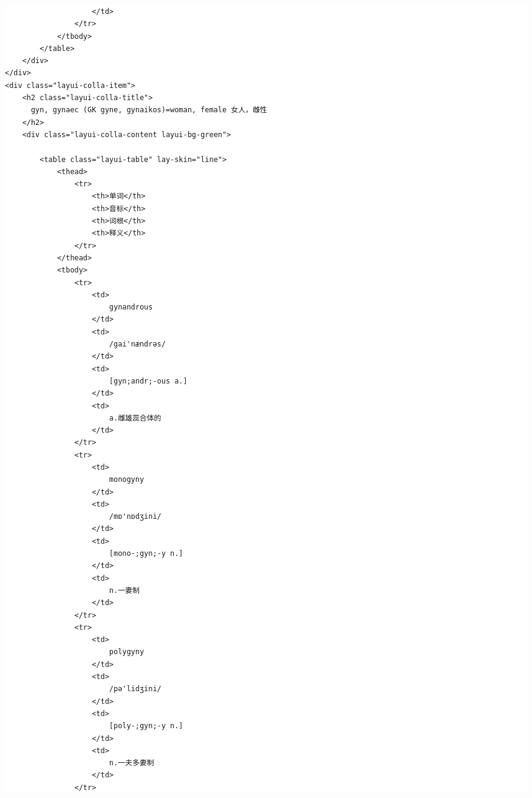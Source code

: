                         </td>
                    </tr>
                </tbody>
            </table>
        </div>
    </div>
    <div class="layui-colla-item">
        <h2 class="layui-colla-title">
          gyn, gynaec (GK gyne, gynaikos)=woman, female 女人，雌性
        </h2>
        <div class="layui-colla-content layui-bg-green">
          
            <table class="layui-table" lay-skin="line">
                <thead>
                    <tr>
                        <th>单词</th>
                        <th>音标</th>
                        <th>词根</th>
                        <th>释义</th>
                    </tr>
                </thead>
                <tbody>
                    <tr>
                        <td>
                            gynandrous
                        </td>
                        <td>
                            /gai'nændrәs/
                        </td>
                        <td>
                            [gyn;andr;-ous a.]
                        </td>
                        <td>
                            a.雌雄蕊合体的
                        </td>
                    </tr>
                    <tr>
                        <td>
                            monogyny
                        </td>
                        <td>
                            /mɒ'nɒdʒini/
                        </td>
                        <td>
                            [mono-;gyn;-y n.]
                        </td>
                        <td>
                            n.一妻制
                        </td>
                    </tr>
                    <tr>
                        <td>
                            polygyny
                        </td>
                        <td>
                            /pә'lidʒini/
                        </td>
                        <td>
                            [poly-;gyn;-y n.]
                        </td>
                        <td>
                            n.一夫多妻制
                        </td>
                    </tr>